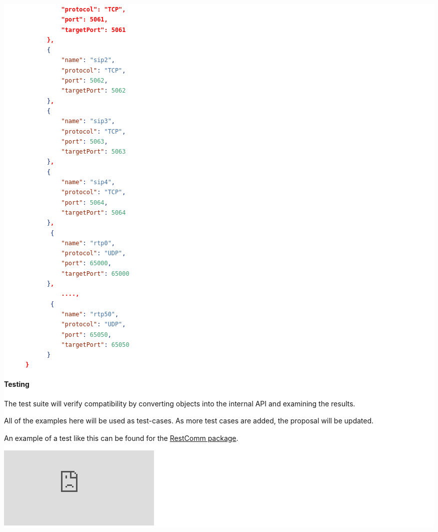```json
                "protocol": "TCP",
                "port": 5061,
                "targetPort": 5061
            },
            {
                "name": "sip2",
                "protocol": "TCP",
                "port": 5062,
                "targetPort": 5062
            },
            {
                "name": "sip3",
                "protocol": "TCP",
                "port": 5063,
                "targetPort": 5063
            },
            {
                "name": "sip4",
                "protocol": "TCP",
                "port": 5064,
                "targetPort": 5064
            },
             {
                "name": "rtp0",
                "protocol": "UDP",
                "port": 65000,
                "targetPort": 65000
            },
                ....,
             {
                "name": "rtp50",
                "protocol": "UDP",
                "port": 65050,
                "targetPort": 65050
            }
      }      
```

#### Testing

The test suite will verify compatibility by converting objects into the internal API and 
examining the results.

All of the examples here will be used as test-cases.  As more test cases are added, the proposal will
be updated.

An example of a test like this can be found for the [RestComm package](https://gist.github.com/antonmry/91394adc7dec2e816c525c1f655f5018).


[![Analytics](https://kubernetes-site.appspot.com/UA-36037335-10/GitHub/docs/proposals/port-range.md?pixel)]()

